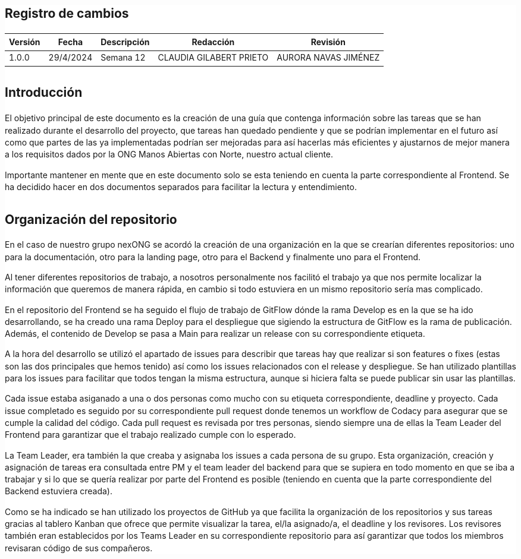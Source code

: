 ## Registro de cambios
**Versión** | **Fecha** | **Descripción**| **Redacción** | **Revisión**
--- | --- | --- | --- | --- 
1.0.0 | 29/4/2024 | Semana 12 |CLAUDIA GILABERT PRIETO| AURORA NAVAS JIMÉNEZ


## Introducción
El objetivo principal de este documento es la creación de una guía que contenga información sobre las tareas que se han realizado durante el desarrollo del proyecto, que tareas han quedado pendiente y que se podrían implementar en el futuro así como que partes de las ya implementadas podrían ser mejoradas para así hacerlas más eficientes y ajustarnos de mejor manera a los requisitos dados por la ONG Manos Abiertas con Norte, nuestro actual cliente.

Importante mantener en mente que en este documento solo se esta teniendo en cuenta la parte correspondiente al Frontend. Se ha decidido hacer en dos documentos separados para facilitar la lectura y entendimiento.
## Organización del repositorio
En el caso de nuestro grupo nexONG se acordó la creación de una organización en la que se crearían diferentes repositorios: uno para la documentación, otro para la landing page, otro para el Backend y finalmente uno para el Frontend.

Al tener diferentes repositorios de trabajo, a nosotros personalmente nos facilitó el trabajo ya que nos permite localizar la información que queremos de manera rápida, en cambio si todo estuviera en un mismo repositorio sería mas complicado. 

En el repositorio del Frontend se ha seguido el flujo de trabajo de GitFlow dónde la rama Develop es en la que se ha ido desarrollando, se ha creado una rama Deploy para el despliegue que sigiendo la estructura de GitFlow es la rama de publicación. Además, el contenido de Develop se pasa a Main para realizar un release con su correspondiente etiqueta.

A la hora del desarrollo se utilizó el apartado de issues para describir que tareas hay que realizar si son features o fixes (estas son las dos principales que hemos tenido) así como los issues relacionados con el release y despliegue. Se han utilizado plantillas para los issues para facilitar que todos tengan la misma estructura, aunque si hiciera falta se puede publicar sin usar las plantillas.

Cada issue estaba asiganado a una o dos personas como mucho con su etiqueta correspondiente, deadline y proyecto. Cada issue completado es seguido por su correspondiente pull request donde tenemos un workflow de Codacy para asegurar que se cumple la calidad del código. Cada pull request es revisada por tres personas, siendo siempre una de ellas la Team Leader del Frontend para garantizar que el trabajo realizado cumple con lo esperado. 

La Team Leader, era también la que creaba y asignaba los issues a cada persona de su grupo. Esta organización, creación y asignación de tareas era consultada entre PM y el team leader del backend para que se supiera en todo momento en que se iba a trabajar y si lo que se quería realizar por parte del Frontend es posible (teniendo en cuenta que la parte correspondiente del Backend estuviera creada). 

Como se ha indicado se han utilizado los proyectos de GitHub ya que facilita la organización de los repositorios y sus tareas gracias al tablero Kanban que ofrece que permite visualizar la tarea,  el/la asignado/a, el deadline y los revisores. Los revisores también eran establecidos por los Teams Leader en su correspondiente repositorio para así garantizar que todos los miembros revisaran código de sus compañeros.

